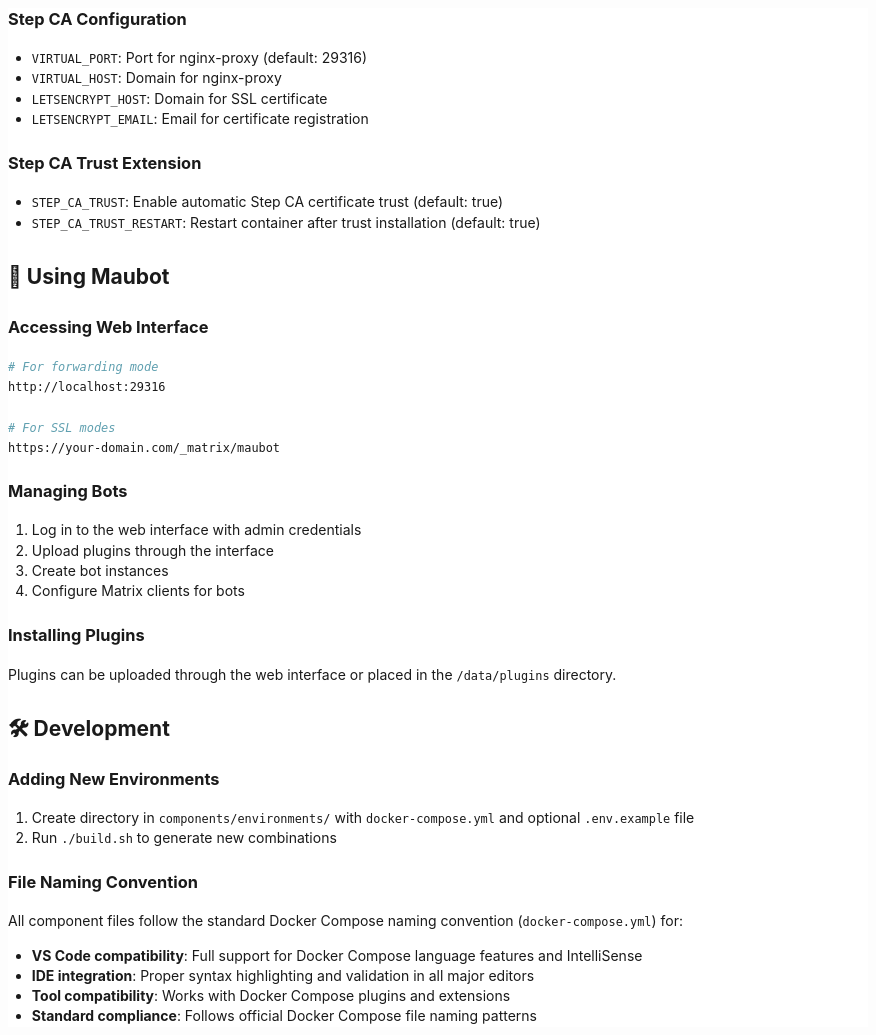 ### Step CA Configuration

- `VIRTUAL_PORT`: Port for nginx-proxy (default: 29316)
- `VIRTUAL_HOST`: Domain for nginx-proxy
- `LETSENCRYPT_HOST`: Domain for SSL certificate
- `LETSENCRYPT_EMAIL`: Email for certificate registration

### Step CA Trust Extension

- `STEP_CA_TRUST`: Enable automatic Step CA certificate trust (default: true)
- `STEP_CA_TRUST_RESTART`: Restart container after trust installation (default: true)

## 🤖 Using Maubot

### Accessing Web Interface

```bash
# For forwarding mode
http://localhost:29316

# For SSL modes
https://your-domain.com/_matrix/maubot
```

### Managing Bots

1. Log in to the web interface with admin credentials
2. Upload plugins through the interface
3. Create bot instances
4. Configure Matrix clients for bots

### Installing Plugins

Plugins can be uploaded through the web interface or placed in the `/data/plugins` directory.

## 🛠️ Development

### Adding New Environments

1. Create directory in `components/environments/` with `docker-compose.yml` and optional `.env.example` file
2. Run `./build.sh` to generate new combinations

### File Naming Convention

All component files follow the standard Docker Compose naming convention (`docker-compose.yml`) for:

- **VS Code compatibility**: Full support for Docker Compose language features and IntelliSense
- **IDE integration**: Proper syntax highlighting and validation in all major editors
- **Tool compatibility**: Works with Docker Compose plugins and extensions
- **Standard compliance**: Follows official Docker Compose file naming patterns
